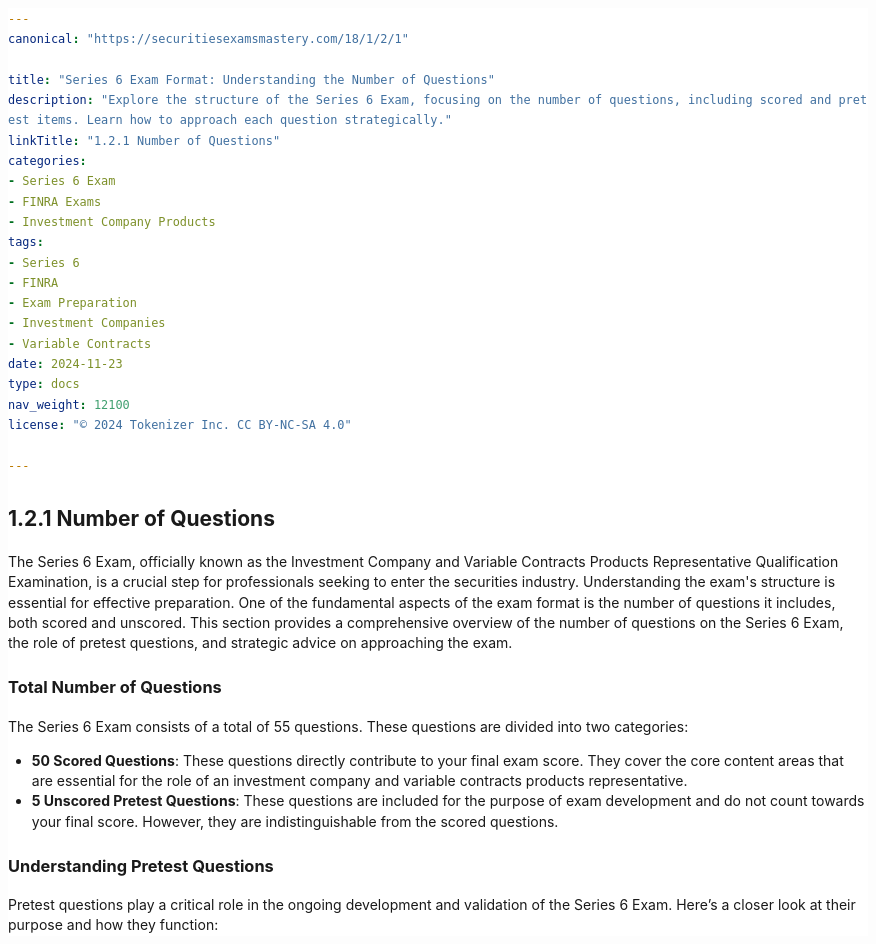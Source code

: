 ```yaml
---
canonical: "https://securitiesexamsmastery.com/18/1/2/1"

title: "Series 6 Exam Format: Understanding the Number of Questions"
description: "Explore the structure of the Series 6 Exam, focusing on the number of questions, including scored and pretest items. Learn how to approach each question strategically."
linkTitle: "1.2.1 Number of Questions"
categories:
- Series 6 Exam
- FINRA Exams
- Investment Company Products
tags:
- Series 6
- FINRA
- Exam Preparation
- Investment Companies
- Variable Contracts
date: 2024-11-23
type: docs
nav_weight: 12100
license: "© 2024 Tokenizer Inc. CC BY-NC-SA 4.0"

---
```


## 1.2.1 Number of Questions

The Series 6 Exam, officially known as the Investment Company and Variable Contracts Products Representative Qualification Examination, is a crucial step for professionals seeking to enter the securities industry. Understanding the exam's structure is essential for effective preparation. One of the fundamental aspects of the exam format is the number of questions it includes, both scored and unscored. This section provides a comprehensive overview of the number of questions on the Series 6 Exam, the role of pretest questions, and strategic advice on approaching the exam.

### Total Number of Questions

The Series 6 Exam consists of a total of 55 questions. These questions are divided into two categories:

- **50 Scored Questions**: These questions directly contribute to your final exam score. They cover the core content areas that are essential for the role of an investment company and variable contracts products representative.
- **5 Unscored Pretest Questions**: These questions are included for the purpose of exam development and do not count towards your final score. However, they are indistinguishable from the scored questions.

### Understanding Pretest Questions

Pretest questions play a critical role in the ongoing development and validation of the Series 6 Exam. Here’s a closer look at their purpose and how they function:
